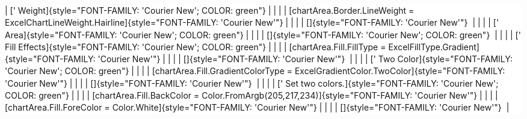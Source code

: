 | [\' Weight]{style="FONT-FAMILY: 'Courier New'; COLOR: green"}                                                                                                                                          |
|                                                                                                                                                                                                        |
| [chartArea.Border.LineWeight = ExcelChartLineWeight.Hairline]{style="FONT-FAMILY: 'Courier New'"}                                                                                                      |
|                                                                                                                                                                                                        |
| []{style="FONT-FAMILY: 'Courier New'"}                                                                                                                                                                 |
|                                                                                                                                                                                                        |
| [\' Area]{style="FONT-FAMILY: 'Courier New'; COLOR: green"}                                                                                                                                            |
|                                                                                                                                                                                                        |
| []{style="FONT-FAMILY: 'Courier New'; COLOR: green"}                                                                                                                                                   |
|                                                                                                                                                                                                        |
| [\' Fill Effects]{style="FONT-FAMILY: 'Courier New'; COLOR: green"}                                                                                                                                    |
|                                                                                                                                                                                                        |
| [chartArea.Fill.FillType = ExcelFillType.Gradient]{style="FONT-FAMILY: 'Courier New'"}                                                                                                                 |
|                                                                                                                                                                                                        |
| []{style="FONT-FAMILY: 'Courier New'"}                                                                                                                                                                 |
|                                                                                                                                                                                                        |
| [\' Two Color]{style="FONT-FAMILY: 'Courier New'; COLOR: green"}                                                                                                                                       |
|                                                                                                                                                                                                        |
| [chartArea.Fill.GradientColorType = ExcelGradientColor.TwoColor]{style="FONT-FAMILY: 'Courier New'"}                                                                                                   |
|                                                                                                                                                                                                        |
| []{style="FONT-FAMILY: 'Courier New'"}                                                                                                                                                                 |
|                                                                                                                                                                                                        |
| [\' Set two colors.]{style="FONT-FAMILY: 'Courier New'; COLOR: green"}                                                                                                                                 |
|                                                                                                                                                                                                        |
| [chartArea.Fill.BackColor = Color.FromArgb(205,217,234)]{style="FONT-FAMILY: 'Courier New'"}                                                                                                           |
|                                                                                                                                                                                                        |
| [chartArea.Fill.ForeColor = Color.White]{style="FONT-FAMILY: 'Courier New'"}                                                                                                                           |
|                                                                                                                                                                                                        |
| []{style="FONT-FAMILY: 'Courier New'"}                                                                                                                                                                 |